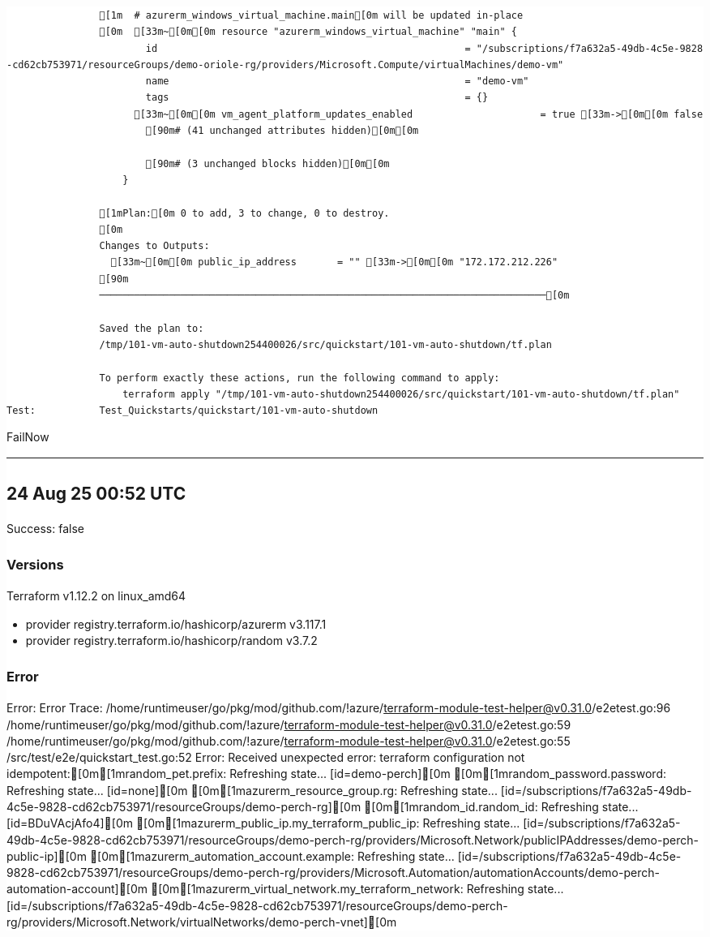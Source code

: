 	            	[1m  # azurerm_windows_virtual_machine.main[0m will be updated in-place
	            	[0m  [33m~[0m[0m resource "azurerm_windows_virtual_machine" "main" {
	            	        id                                                     = "/subscriptions/f7a632a5-49db-4c5e-9828-cd62cb753971/resourceGroups/demo-oriole-rg/providers/Microsoft.Compute/virtualMachines/demo-vm"
	            	        name                                                   = "demo-vm"
	            	        tags                                                   = {}
	            	      [33m~[0m[0m vm_agent_platform_updates_enabled                      = true [33m->[0m[0m false
	            	        [90m# (41 unchanged attributes hidden)[0m[0m
	            	
	            	        [90m# (3 unchanged blocks hidden)[0m[0m
	            	    }
	            	
	            	[1mPlan:[0m 0 to add, 3 to change, 0 to destroy.
	            	[0m
	            	Changes to Outputs:
	            	  [33m~[0m[0m public_ip_address       = "" [33m->[0m[0m "172.172.212.226"
	            	[90m
	            	─────────────────────────────────────────────────────────────────────────────[0m
	            	
	            	Saved the plan to:
	            	/tmp/101-vm-auto-shutdown254400026/src/quickstart/101-vm-auto-shutdown/tf.plan
	            	
	            	To perform exactly these actions, run the following command to apply:
	            	    terraform apply "/tmp/101-vm-auto-shutdown254400026/src/quickstart/101-vm-auto-shutdown/tf.plan"
	Test:       	Test_Quickstarts/quickstart/101-vm-auto-shutdown

FailNow

---

## 24 Aug 25 00:52 UTC

Success: false

### Versions

Terraform v1.12.2
on linux_amd64
+ provider registry.terraform.io/hashicorp/azurerm v3.117.1
+ provider registry.terraform.io/hashicorp/random v3.7.2

### Error

Error:
	Error Trace:	/home/runtimeuser/go/pkg/mod/github.com/!azure/terraform-module-test-helper@v0.31.0/e2etest.go:96
	            				/home/runtimeuser/go/pkg/mod/github.com/!azure/terraform-module-test-helper@v0.31.0/e2etest.go:59
	            				/home/runtimeuser/go/pkg/mod/github.com/!azure/terraform-module-test-helper@v0.31.0/e2etest.go:55
	            				/src/test/e2e/quickstart_test.go:52
	Error:      	Received unexpected error:
	            	terraform configuration not idempotent:[0m[1mrandom_pet.prefix: Refreshing state... [id=demo-perch][0m
	            	[0m[1mrandom_password.password: Refreshing state... [id=none][0m
	            	[0m[1mazurerm_resource_group.rg: Refreshing state... [id=/subscriptions/f7a632a5-49db-4c5e-9828-cd62cb753971/resourceGroups/demo-perch-rg][0m
	            	[0m[1mrandom_id.random_id: Refreshing state... [id=BDuVAcjAfo4][0m
	            	[0m[1mazurerm_public_ip.my_terraform_public_ip: Refreshing state... [id=/subscriptions/f7a632a5-49db-4c5e-9828-cd62cb753971/resourceGroups/demo-perch-rg/providers/Microsoft.Network/publicIPAddresses/demo-perch-public-ip][0m
	            	[0m[1mazurerm_automation_account.example: Refreshing state... [id=/subscriptions/f7a632a5-49db-4c5e-9828-cd62cb753971/resourceGroups/demo-perch-rg/providers/Microsoft.Automation/automationAccounts/demo-perch-automation-account][0m
	            	[0m[1mazurerm_virtual_network.my_terraform_network: Refreshing state... [id=/subscriptions/f7a632a5-49db-4c5e-9828-cd62cb753971/resourceGroups/demo-perch-rg/providers/Microsoft.Network/virtualNetworks/demo-perch-vnet][0m